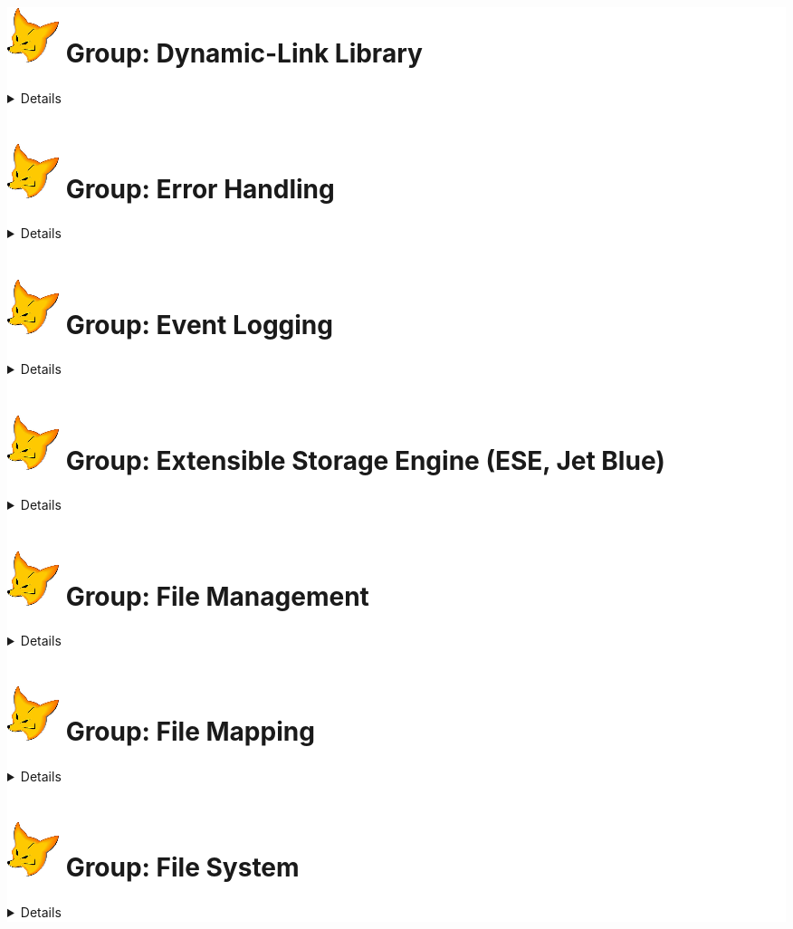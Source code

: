 <a name="Dynamic-Link_Library" />

# ![](images/fox1.png)  Group: Dynamic-Link Library
<details></details>

<a name="Error_Handling" />

# ![](images/fox1.png)  Group: Error Handling
<details></details>

<a name="Event_Logging" />

# ![](images/fox1.png)  Group: Event Logging
<details></details>

<a name="Extensible_Storage_Engine_(ESE,_Jet_Blue)" />

# ![](images/fox1.png)  Group: Extensible Storage Engine (ESE, Jet Blue)
<details></details>

<a name="File_Management" />

# ![](images/fox1.png)  Group: File Management
<details></details>

<a name="File_Mapping" />

# ![](images/fox1.png)  Group: File Mapping
<details></details>

<a name="File_System" />

# ![](images/fox1.png)  Group: File System
<details></details>
